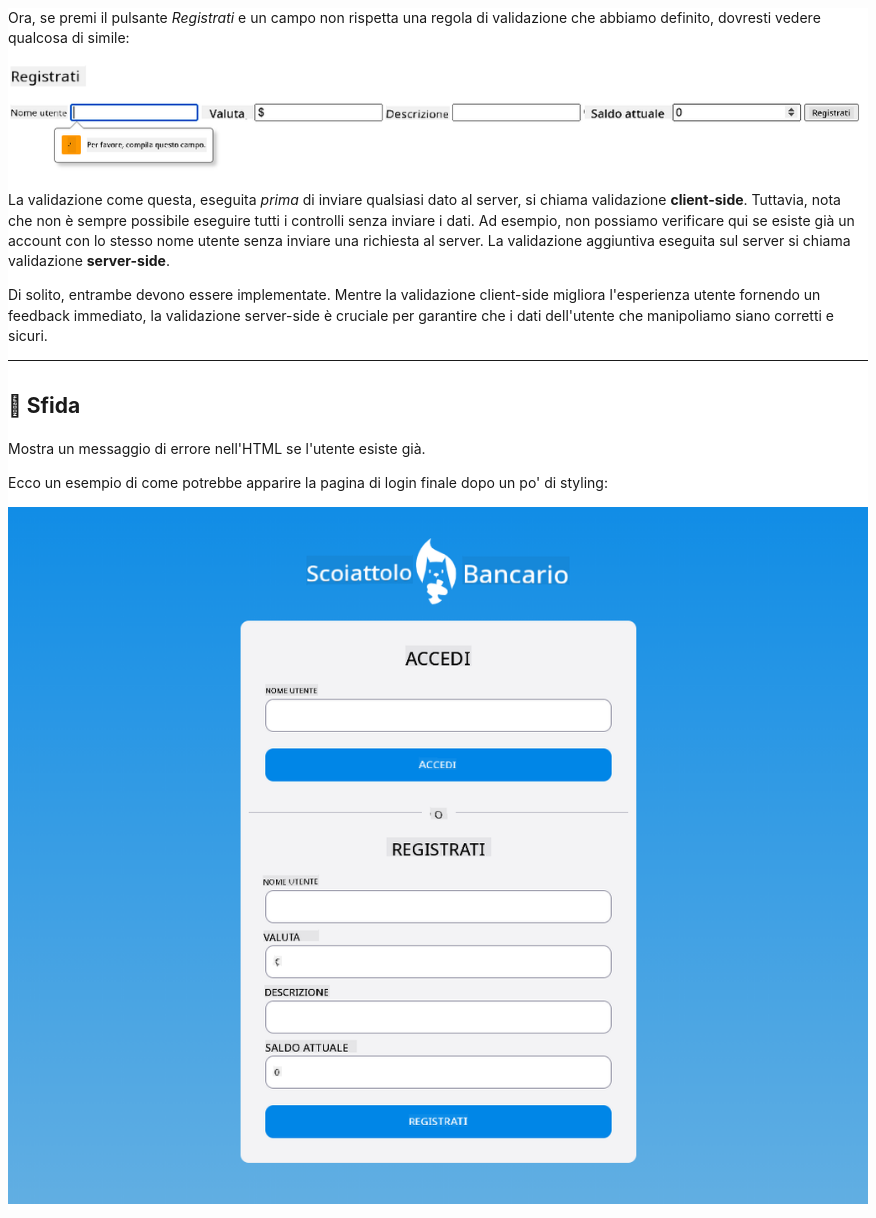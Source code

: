 Ora, se premi il pulsante *Registrati* e un campo non rispetta una regola di validazione che abbiamo definito, dovresti vedere qualcosa di simile:

![Screenshot che mostra l'errore di validazione quando si tenta di inviare il modulo](../../../../translated_images/validation-error.8bd23e98d416c22f80076d04829a4bb718e0e550fd622862ef59008ccf0d5dce.it.png)

La validazione come questa, eseguita *prima* di inviare qualsiasi dato al server, si chiama validazione **client-side**. Tuttavia, nota che non è sempre possibile eseguire tutti i controlli senza inviare i dati. Ad esempio, non possiamo verificare qui se esiste già un account con lo stesso nome utente senza inviare una richiesta al server. La validazione aggiuntiva eseguita sul server si chiama validazione **server-side**.

Di solito, entrambe devono essere implementate. Mentre la validazione client-side migliora l'esperienza utente fornendo un feedback immediato, la validazione server-side è cruciale per garantire che i dati dell'utente che manipoliamo siano corretti e sicuri.

---

## 🚀 Sfida

Mostra un messaggio di errore nell'HTML se l'utente esiste già.

Ecco un esempio di come potrebbe apparire la pagina di login finale dopo un po' di styling:

![Screenshot della pagina di login dopo aver aggiunto gli stili CSS](../../../../translated_images/result.96ef01f607bf856aa9789078633e94a4f7664d912f235efce2657299becca483.it.png)

